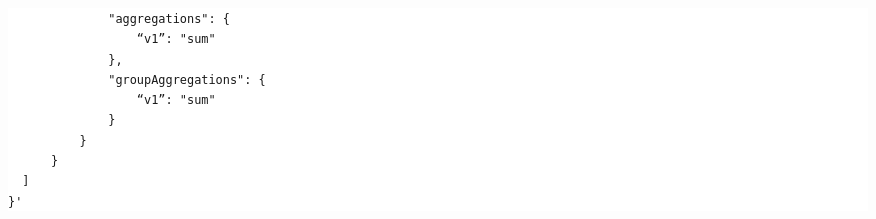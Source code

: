    ```
                 "aggregations": {
                     “v1”: "sum"
                 },
                 "groupAggregations": {
                     “v1”: "sum"
                 }
             }
         }
     ]
 }'
   ```

